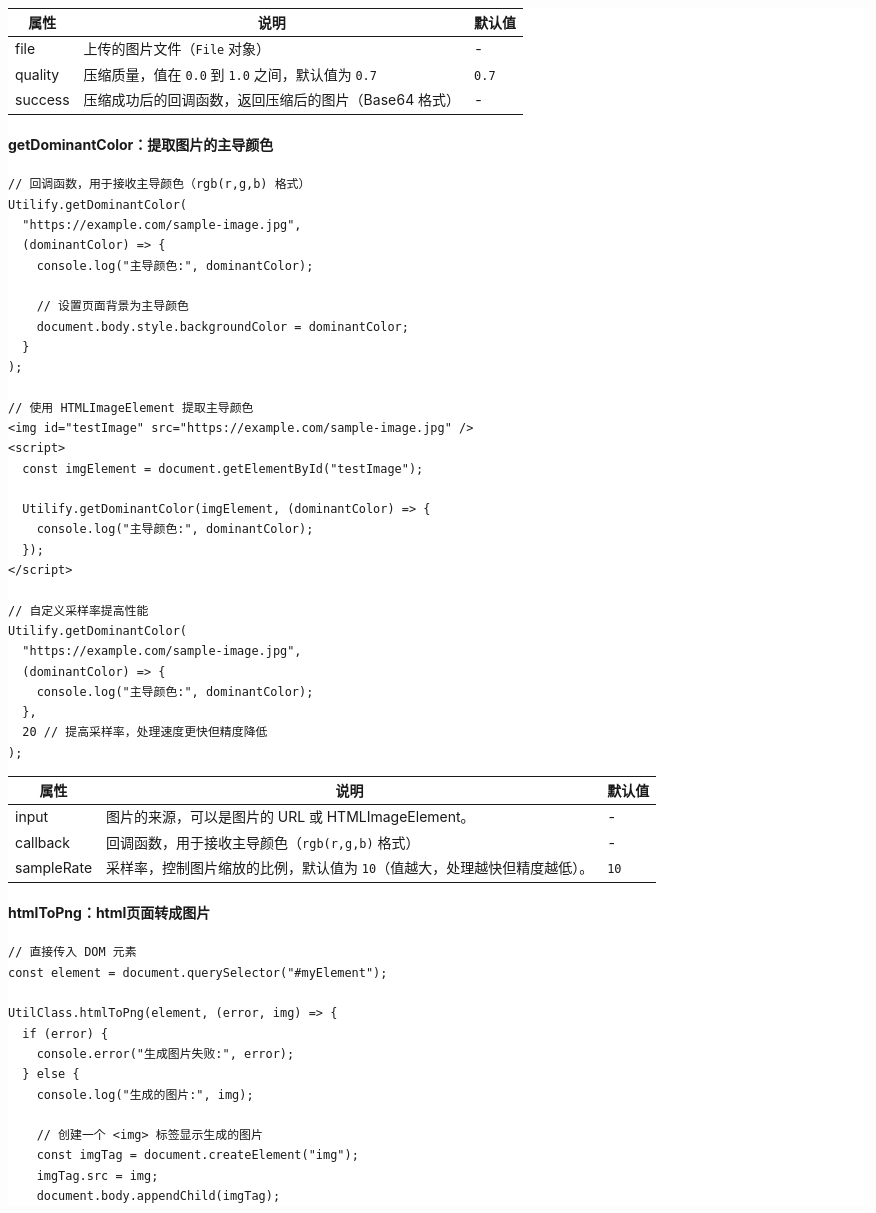 | 属性    | 说明                                                  | 默认值 |
| ------- | ----------------------------------------------------- | ------ |
| file    | 上传的图片文件（`File` 对象）                         | -      |
| quality | 压缩质量，值在 `0.0` 到 `1.0` 之间，默认值为 `0.7`    | `0.7`  |
| success | 压缩成功后的回调函数，返回压缩后的图片（Base64 格式） | -      |

#### getDominantColor：提取图片的主导颜色

```JS
// 回调函数，用于接收主导颜色（rgb(r,g,b) 格式）
Utilify.getDominantColor(
  "https://example.com/sample-image.jpg",
  (dominantColor) => {
    console.log("主导颜色:", dominantColor);

    // 设置页面背景为主导颜色
    document.body.style.backgroundColor = dominantColor;
  }
);

// 使用 HTMLImageElement 提取主导颜色
<img id="testImage" src="https://example.com/sample-image.jpg" />
<script>
  const imgElement = document.getElementById("testImage");

  Utilify.getDominantColor(imgElement, (dominantColor) => {
    console.log("主导颜色:", dominantColor);
  });
</script>

// 自定义采样率提高性能
Utilify.getDominantColor(
  "https://example.com/sample-image.jpg",
  (dominantColor) => {
    console.log("主导颜色:", dominantColor);
  },
  20 // 提高采样率，处理速度更快但精度降低
);
```

| 属性       | 说明                                                         | 默认值 |
| ---------- | ------------------------------------------------------------ | ------ |
| input      | 图片的来源，可以是图片的 URL 或 HTMLImageElement。           | -      |
| callback   | 回调函数，用于接收主导颜色（`rgb(r,g,b)` 格式）              | -      |
| sampleRate | 采样率，控制图片缩放的比例，默认值为 `10`（值越大，处理越快但精度越低）。 | `10`   |

#### htmlToPng：html页面转成图片

```JS
// 直接传入 DOM 元素
const element = document.querySelector("#myElement");

UtilClass.htmlToPng(element, (error, img) => {
  if (error) {
    console.error("生成图片失败:", error);
  } else {
    console.log("生成的图片:", img);

    // 创建一个 <img> 标签显示生成的图片
    const imgTag = document.createElement("img");
    imgTag.src = img;
    document.body.appendChild(imgTag);
```